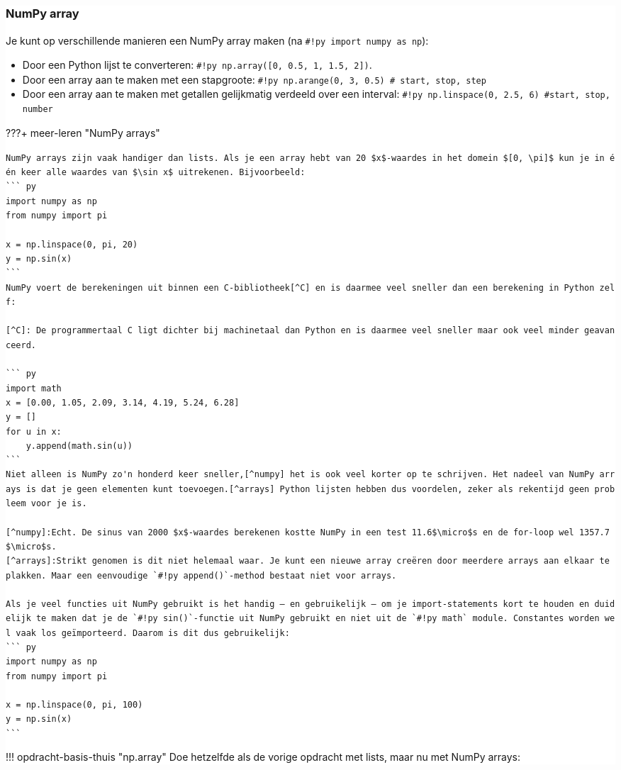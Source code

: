 ### NumPy array

Je kunt op verschillende manieren een NumPy array maken (na `#!py import numpy as np`):

* Door een Python lijst te converteren: `#!py np.array([0, 0.5, 1, 1.5, 2])`.
* Door een array aan te maken met een stapgroote: `#!py np.arange(0, 3, 0.5) # start, stop, step`
* Door een array aan te maken met getallen gelijkmatig verdeeld over een interval: `#!py np.linspace(0, 2.5, 6) #start, stop, number`

???+ meer-leren "NumPy arrays"

    NumPy arrays zijn vaak handiger dan lists. Als je een array hebt van 20 $x$-waardes in het domein $[0, \pi]$ kun je in één keer alle waardes van $\sin x$ uitrekenen. Bijvoorbeeld:
    ``` py
    import numpy as np
    from numpy import pi

    x = np.linspace(0, pi, 20)
    y = np.sin(x)
    ```
    NumPy voert de berekeningen uit binnen een C-bibliotheek[^C] en is daarmee veel sneller dan een berekening in Python zelf:

    [^C]: De programmertaal C ligt dichter bij machinetaal dan Python en is daarmee veel sneller maar ook veel minder geavanceerd.

    ``` py
    import math
    x = [0.00, 1.05, 2.09, 3.14, 4.19, 5.24, 6.28]
    y = []
    for u in x:
        y.append(math.sin(u))
    ```
    Niet alleen is NumPy zo'n honderd keer sneller,[^numpy] het is ook veel korter op te schrijven. Het nadeel van NumPy arrays is dat je geen elementen kunt toevoegen.[^arrays] Python lijsten hebben dus voordelen, zeker als rekentijd geen probleem voor je is.

    [^numpy]:Echt. De sinus van 2000 $x$-waardes berekenen kostte NumPy in een test 11.6$\micro$s en de for-loop wel 1357.7$\micro$s.
    [^arrays]:Strikt genomen is dit niet helemaal waar. Je kunt een nieuwe array creëren door meerdere arrays aan elkaar te plakken. Maar een eenvoudige `#!py append()`-method bestaat niet voor arrays.

    Als je veel functies uit NumPy gebruikt is het handig – en gebruikelijk – om je import-statements kort te houden en duidelijk te maken dat je de `#!py sin()`-functie uit NumPy gebruikt en niet uit de `#!py math` module. Constantes worden wel vaak los geïmporteerd. Daarom is dit dus gebruikelijk:
    ``` py
    import numpy as np
    from numpy import pi

    x = np.linspace(0, pi, 100)
    y = np.sin(x)
    ```

!!! opdracht-basis-thuis "np.array"
    Doe hetzelfde als de vorige opdracht met lists, maar nu met NumPy arrays:


[^python3]: We gaan ervan uit dat iedereen bekend is met recente versies van Python en we gaan niet in op de -- soms ingrijpende -- veranderingen die de taal heeft ondergaan. Python 2 is dood. Leve Python 3!
[^{}]: Notatie hetzelfde, maar gebruik nu `#!py {`}-haakjes.
[^DRY]: _DRY_ staat voor _Don't Repeat Yourself_, een belangrijk principe in software engineering.
[^init]: Dat bestand is vaak leeg, maar kan code bevatten die gerund wordt zodra het package wordt geïmporteerd.
[^fout]: En wat mij betreft: een fout dat zoiets überhaupt kan in Python. Zen of Python: _explicit is better than implicit._